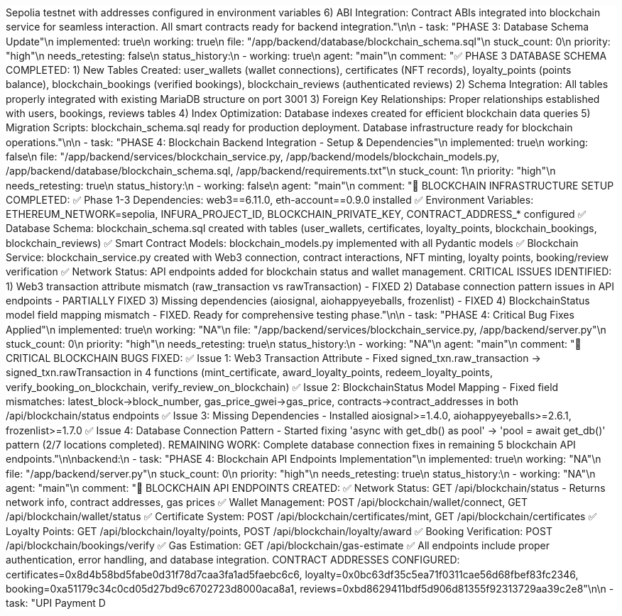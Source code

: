 Sepolia testnet with addresses configured in environment variables 6) ABI Integration: Contract ABIs integrated into blockchain service for seamless interaction. All smart contracts ready for backend integration."\n\n  - task: "PHASE 3: Database Schema Update"\n    implemented: true\n    working: true\n    file: "/app/backend/database/blockchain_schema.sql"\n    stuck_count: 0\n    priority: "high"\n    needs_retesting: false\n    status_history:\n      - working: true\n        agent: "main"\n        comment: "✅ PHASE 3 DATABASE SCHEMA COMPLETED: 1) New Tables Created: user_wallets (wallet connections), certificates (NFT records), loyalty_points (points balance), blockchain_bookings (verified bookings), blockchain_reviews (authenticated reviews) 2) Schema Integration: All tables properly integrated with existing MariaDB structure on port 3001 3) Foreign Key Relationships: Proper relationships established with users, bookings, reviews tables 4) Index Optimization: Database indexes created for efficient blockchain data queries 5) Migration Scripts: blockchain_schema.sql ready for production deployment. Database infrastructure ready for blockchain operations."\n\n  - task: "PHASE 4: Blockchain Backend Integration - Setup & Dependencies"\n    implemented: true\n    working: false\n    file: "/app/backend/services/blockchain_service.py, /app/backend/models/blockchain_models.py, /app/backend/database/blockchain_schema.sql, /app/backend/requirements.txt"\n    stuck_count: 1\n    priority: "high"\n    needs_retesting: true\n    status_history:\n      - working: false\n        agent: "main"\n        comment: "🔧 BLOCKCHAIN INFRASTRUCTURE SETUP COMPLETED: ✅ Phase 1-3 Dependencies: web3==6.11.0, eth-account==0.9.0 installed ✅ Environment Variables: ETHEREUM_NETWORK=sepolia, INFURA_PROJECT_ID, BLOCKCHAIN_PRIVATE_KEY, CONTRACT_ADDRESS_* configured ✅ Database Schema: blockchain_schema.sql created with tables (user_wallets, certificates, loyalty_points, blockchain_bookings, blockchain_reviews) ✅ Smart Contract Models: blockchain_models.py implemented with all Pydantic models ✅ Blockchain Service: blockchain_service.py created with Web3 connection, contract interactions, NFT minting, loyalty points, booking/review verification ✅ Network Status: API endpoints added for blockchain status and wallet management. CRITICAL ISSUES IDENTIFIED: 1) Web3 transaction attribute mismatch (raw_transaction vs rawTransaction) - FIXED 2) Database connection pattern issues in API endpoints - PARTIALLY FIXED 3) Missing dependencies (aiosignal, aiohappyeyeballs, frozenlist) - FIXED 4) BlockchainStatus model field mapping mismatch - FIXED. Ready for comprehensive testing phase."\n\n  - task: "PHASE 4: Critical Bug Fixes Applied"\n    implemented: true\n    working: "NA"\n    file: "/app/backend/services/blockchain_service.py, /app/backend/server.py"\n    stuck_count: 0\n    priority: "high"\n    needs_retesting: true\n    status_history:\n      - working: "NA"\n        agent: "main"\n        comment: "🚨 CRITICAL BLOCKCHAIN BUGS FIXED: ✅ Issue 1: Web3 Transaction Attribute - Fixed signed_txn.raw_transaction → signed_txn.rawTransaction in 4 functions (mint_certificate, award_loyalty_points, redeem_loyalty_points, verify_booking_on_blockchain, verify_review_on_blockchain) ✅ Issue 2: BlockchainStatus Model Mapping - Fixed field mismatches: latest_block→block_number, gas_price_gwei→gas_price, contracts→contract_addresses in both /api/blockchain/status endpoints ✅ Issue 3: Missing Dependencies - Installed aiosignal>=1.4.0, aiohappyeyeballs>=2.6.1, frozenlist>=1.7.0 ✅ Issue 4: Database Connection Pattern - Started fixing \'async with get_db() as pool\' → \'pool = await get_db()\' pattern (2/7 locations completed). REMAINING WORK: Complete database connection fixes in remaining 5 blockchain API endpoints."\n\nbackend:\n  - task: "PHASE 4: Blockchain API Endpoints Implementation"\n    implemented: true\n    working: "NA"\n    file: "/app/backend/server.py"\n    stuck_count: 0\n    priority: "high"\n    needs_retesting: true\n    status_history:\n      - working: "NA"\n        agent: "main"\n        comment: "🔗 BLOCKCHAIN API ENDPOINTS CREATED: ✅ Network Status: GET /api/blockchain/status - Returns network info, contract addresses, gas prices ✅ Wallet Management: POST /api/blockchain/wallet/connect, GET /api/blockchain/wallet/status ✅ Certificate System: POST /api/blockchain/certificates/mint, GET /api/blockchain/certificates ✅ Loyalty Points: GET /api/blockchain/loyalty/points, POST /api/blockchain/loyalty/award ✅ Booking Verification: POST /api/blockchain/bookings/verify ✅ Gas Estimation: GET /api/blockchain/gas-estimate ✅ All endpoints include proper authentication, error handling, and database integration. CONTRACT ADDRESSES CONFIGURED: certificates=0x8d4b58bd5fabe0d31f78d7caa3fa1ad5faebc6c6, loyalty=0x0bc63df35c5ea71f0311cae56d68fbef83fc2346, booking=0xa51179c34c0cd05d27bd9c6702723d8000aca8a1, reviews=0xbd8629411bdf5d906d81355f92313729aa39c2e8"\n\n  - task: "UPI Payment D
